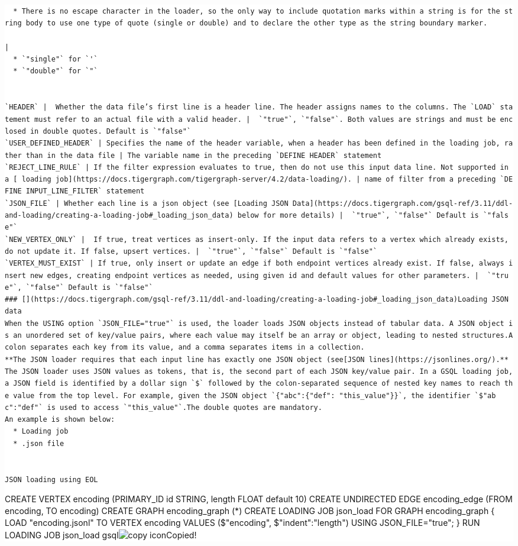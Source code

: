 ```
  * There is no escape character in the loader, so the only way to include quotation marks within a string is for the string body to use one type of quote (single or double) and to declare the other type as the string boundary marker.

| 
  * `"single"` for `'`
  * `"double"` for `"`

  
`HEADER` |  Whether the data file’s first line is a header line. The header assigns names to the columns. The `LOAD` statement must refer to an actual file with a valid header. |  `"true"`, `"false"`. Both values are strings and must be enclosed in double quotes. Default is `"false"`  
`USER_DEFINED_HEADER` | Specifies the name of the header variable, when a header has been defined in the loading job, rather than in the data file | The variable name in the preceding `DEFINE HEADER` statement  
`REJECT_LINE_RULE` | If the filter expression evaluates to true, then do not use this input data line. Not supported in a [ loading job](https://docs.tigergraph.com/tigergraph-server/4.2/data-loading/). | name of filter from a preceding `DEFINE INPUT_LINE_FILTER` statement  
`JSON_FILE` | Whether each line is a json object (see [Loading JSON Data](https://docs.tigergraph.com/gsql-ref/3.11/ddl-and-loading/creating-a-loading-job#_loading_json_data) below for more details) |  `"true"`, `"false"` Default is `"false"`  
`NEW_VERTEX_ONLY` |  If true, treat vertices as insert-only. If the input data refers to a vertex which already exists, do not update it. If false, upsert vertices. |  `"true"`, `"false"` Default is `"false"`  
`VERTEX_MUST_EXIST` | If true, only insert or update an edge if both endpoint vertices already exist. If false, always insert new edges, creating endpoint vertices as needed, using given id and default values for other parameters. |  `"true"`, `"false"` Default is `"false"`  
### [](https://docs.tigergraph.com/gsql-ref/3.11/ddl-and-loading/creating-a-loading-job#_loading_json_data)Loading JSON data
When the USING option `JSON_FILE="true"` is used, the loader loads JSON objects instead of tabular data. A JSON object is an unordered set of key/value pairs, where each value may itself be an array or object, leading to nested structures.A colon separates each key from its value, and a comma separates items in a collection.
**The JSON loader requires that each input line has exactly one JSON object (see[JSON lines](https://jsonlines.org/).**
The JSON loader uses JSON values as tokens, that is, the second part of each JSON key/value pair. In a GSQL loading job, a JSON field is identified by a dollar sign `$` followed by the colon-separated sequence of nested key names to reach the value from the top level. For example, given the JSON object `{"abc":{"def": "this_value"}}`, the identifier `$"abc":"def"` is used to access `"this_value"`.The double quotes are mandatory.
An example is shown below:
  * Loading job
  * .json file


JSON loading using EOL
```
CREATE VERTEX encoding (PRIMARY_ID id STRING, length FLOAT default 10)
CREATE UNDIRECTED EDGE encoding_edge (FROM encoding, TO encoding)
CREATE GRAPH encoding_graph (*)
CREATE LOADING JOB json_load FOR GRAPH encoding_graph {
 LOAD "encoding.jsonl" TO VERTEX encoding
  VALUES ($"encoding", $"indent":"length") USING JSON_FILE="true";
}
RUN LOADING JOB json_load
gsql![copy icon](https://docs.tigergraph.com/_/img/octicons-16.svg#view-clippy)Copied!

